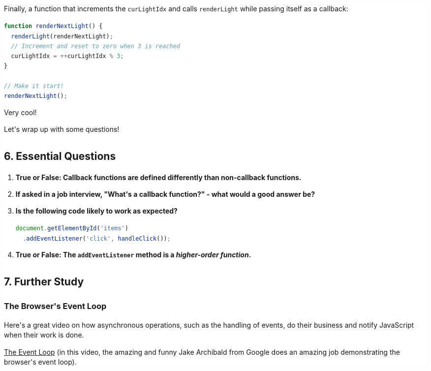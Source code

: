 Finally, a function that increments the `curLightIdx` and calls `renderLight` while passing itself as a callback:

```js
function renderNextLight() {
  renderLight(renderNextLight);
  // Increment and reset to zero when 3 is reached
  curLightIdx = ++curLightIdx % 3;
}

// Make it start!
renderNextLight();
```

Very cool!

Let's wrap up with some questions!


## 6. Essential Questions

1. **True or False:  Callback functions are defined differently than non-callback functions.**

2. **If asked in a job interview, "What's a callback function?" - what would a good answer be?**

3. **Is the following code likely to work as expected?**

	```js
	document.getElementById('items')
	  .addEventListener('click', handleClick());
	```

4. **True or False:  The `addEventListener` method is a _higher-order function_.**


## 7. Further Study

### The Browser's Event Loop

Here's a great video on how asynchronous operations, such as the handling of events, do their business and notify JavaScript when their work is done.

[The Event Loop](https://www.youtube.com/watch?v=cCOL7MC4Pl0) (in this video, the amazing and funny Jake Archibald from Google does an amazing job demonstrating the browser's event loop).